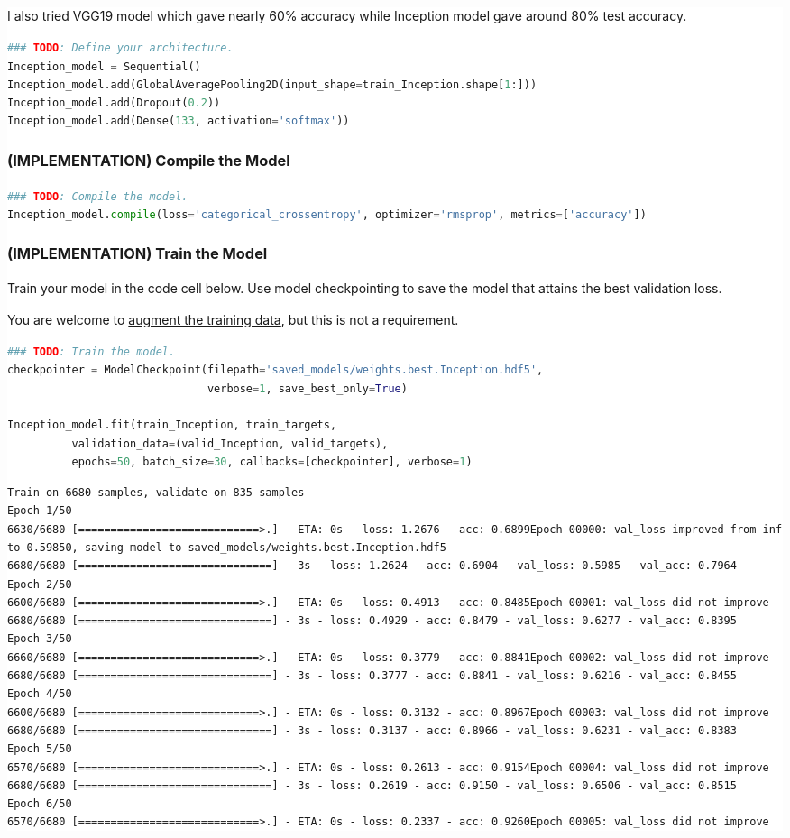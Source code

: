I also tried VGG19 model which gave nearly 60% accuracy while Inception model gave around 80% test accuracy.



```python
### TODO: Define your architecture.
Inception_model = Sequential()
Inception_model.add(GlobalAveragePooling2D(input_shape=train_Inception.shape[1:]))
Inception_model.add(Dropout(0.2))
Inception_model.add(Dense(133, activation='softmax'))
```

### (IMPLEMENTATION) Compile the Model


```python
### TODO: Compile the model.
Inception_model.compile(loss='categorical_crossentropy', optimizer='rmsprop', metrics=['accuracy'])
```

### (IMPLEMENTATION) Train the Model

Train your model in the code cell below.  Use model checkpointing to save the model that attains the best validation loss.  

You are welcome to [augment the training data](https://blog.keras.io/building-powerful-image-classification-models-using-very-little-data.html), but this is not a requirement. 


```python
### TODO: Train the model.
checkpointer = ModelCheckpoint(filepath='saved_models/weights.best.Inception.hdf5', 
                               verbose=1, save_best_only=True)

Inception_model.fit(train_Inception, train_targets, 
          validation_data=(valid_Inception, valid_targets),
          epochs=50, batch_size=30, callbacks=[checkpointer], verbose=1)
```

    Train on 6680 samples, validate on 835 samples
    Epoch 1/50
    6630/6680 [============================>.] - ETA: 0s - loss: 1.2676 - acc: 0.6899Epoch 00000: val_loss improved from inf to 0.59850, saving model to saved_models/weights.best.Inception.hdf5
    6680/6680 [==============================] - 3s - loss: 1.2624 - acc: 0.6904 - val_loss: 0.5985 - val_acc: 0.7964
    Epoch 2/50
    6600/6680 [============================>.] - ETA: 0s - loss: 0.4913 - acc: 0.8485Epoch 00001: val_loss did not improve
    6680/6680 [==============================] - 3s - loss: 0.4929 - acc: 0.8479 - val_loss: 0.6277 - val_acc: 0.8395
    Epoch 3/50
    6660/6680 [============================>.] - ETA: 0s - loss: 0.3779 - acc: 0.8841Epoch 00002: val_loss did not improve
    6680/6680 [==============================] - 3s - loss: 0.3777 - acc: 0.8841 - val_loss: 0.6216 - val_acc: 0.8455
    Epoch 4/50
    6600/6680 [============================>.] - ETA: 0s - loss: 0.3132 - acc: 0.8967Epoch 00003: val_loss did not improve
    6680/6680 [==============================] - 3s - loss: 0.3137 - acc: 0.8966 - val_loss: 0.6231 - val_acc: 0.8383
    Epoch 5/50
    6570/6680 [============================>.] - ETA: 0s - loss: 0.2613 - acc: 0.9154Epoch 00004: val_loss did not improve
    6680/6680 [==============================] - 3s - loss: 0.2619 - acc: 0.9150 - val_loss: 0.6506 - val_acc: 0.8515
    Epoch 6/50
    6570/6680 [============================>.] - ETA: 0s - loss: 0.2337 - acc: 0.9260Epoch 00005: val_loss did not improve